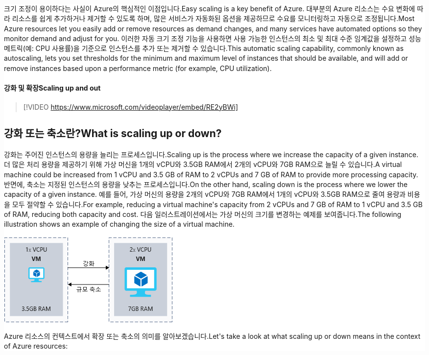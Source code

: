 <span data-ttu-id="abcb9-118">크기 조정이 용이하다는 사실이 Azure의 핵심적인 이점입니다.</span><span class="sxs-lookup"><span data-stu-id="abcb9-118">Easy scaling is a key benefit of Azure.</span></span> <span data-ttu-id="abcb9-119">대부분의 Azure 리소스는 수요 변화에 따라 리소스를 쉽게 추가하거나 제거할 수 있도록 하며, 많은 서비스가 자동화된 옵션을 제공하므로 수요를 모니터링하고 자동으로 조정됩니다.</span><span class="sxs-lookup"><span data-stu-id="abcb9-119">Most Azure resources let you easily add or remove resources as demand changes, and many services have automated options so they monitor demand and adjust for you.</span></span> <span data-ttu-id="abcb9-120">이러한 자동 크기 조정 기능을 사용하면 사용 가능한 인스턴스의 최소 및 최대 수준 임계값을 설정하고 성능 메트릭(예: CPU 사용률)을 기준으로 인스턴스를 추가 또는 제거할 수 있습니다.</span><span class="sxs-lookup"><span data-stu-id="abcb9-120">This automatic scaling capability, commonly known as autoscaling, lets you set thresholds for the minimum and maximum level of instances that should be available, and will add or remove instances based upon a performance metric (for example, CPU utilization).</span></span>

#### <a name="scaling-up-and-out"></a><span data-ttu-id="abcb9-121">강화 및 확장</span><span class="sxs-lookup"><span data-stu-id="abcb9-121">Scaling up and out</span></span>

> [!VIDEO https://www.microsoft.com/videoplayer/embed/RE2yBWi]

## <a name="what-is-scaling-up-or-down"></a><span data-ttu-id="abcb9-122">강화 또는 축소란?</span><span class="sxs-lookup"><span data-stu-id="abcb9-122">What is scaling up or down?</span></span>

<span data-ttu-id="abcb9-123">강화는 주어진 인스턴스의 용량을 늘리는 프로세스입니다.</span><span class="sxs-lookup"><span data-stu-id="abcb9-123">Scaling up is the process where we increase the capacity of a given instance.</span></span> <span data-ttu-id="abcb9-124">더 많은 처리 용량을 제공하기 위해 가상 머신을 1개의 vCPU와 3.5GB RAM에서 2개의 vCPU와 7GB RAM으로 늘릴 수 있습니다.</span><span class="sxs-lookup"><span data-stu-id="abcb9-124">A virtual machine could be increased from 1 vCPU and 3.5 GB of RAM to 2 vCPUs and 7 GB of RAM to provide more processing capacity.</span></span> <span data-ttu-id="abcb9-125">반면에, 축소는 지정된 인스턴스의 용량을 낮추는 프로세스입니다.</span><span class="sxs-lookup"><span data-stu-id="abcb9-125">On the other hand, scaling down is the process where we lower the capacity of a given instance.</span></span> <span data-ttu-id="abcb9-126">예를 들어, 가상 머신의 용량을 2개의 vCPU와 7GB RAM에서 1개의 vCPU와 3.5GB RAM으로 줄여 용량과 비용을 모두 절약할 수 있습니다.</span><span class="sxs-lookup"><span data-stu-id="abcb9-126">For example, reducing a virtual machine's capacity from 2 vCPUs and 7 GB of RAM to 1 vCPU and 3.5 GB of RAM, reducing both capacity and cost.</span></span> <span data-ttu-id="abcb9-127">다음 일러스트레이션에서는 가상 머신의 크기를 변경하는 예제를 보여줍니다.</span><span class="sxs-lookup"><span data-stu-id="abcb9-127">The following illustration shows an example of changing the size of a virtual machine.</span></span>

![성능 용량을 변경하기 위한 가상 머신의 강화 및 축소를 보여주는 일러스트레이션입니다.](../media/2-ScaleUpDown.png)

<span data-ttu-id="abcb9-129">Azure 리소스의 컨텍스트에서 확장 또는 축소의 의미를 알아보겠습니다.</span><span class="sxs-lookup"><span data-stu-id="abcb9-129">Let's take a look at what scaling up or down means in the context of Azure resources:</span></span>

